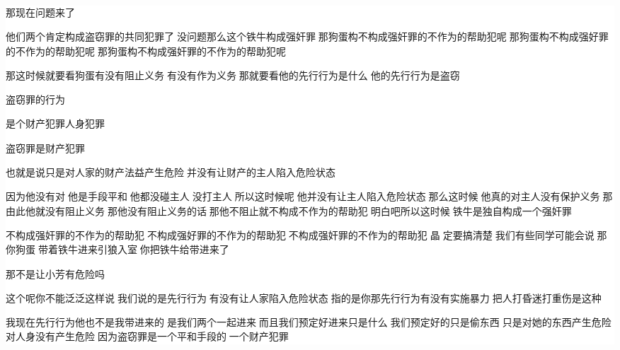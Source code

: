 那现在问题来了

他们两个肯定构成盗窃罪的共同犯罪了
没问题那么这个铁牛构成强奸罪
那狗蛋构不构成强奸罪的不作为的帮助犯呢
那狗蛋构不构成强好罪的不作为的帮助犯呢
那狗蛋构不构成强奸罪的不作为的帮助犯呢

那这时候就要看狗蛋有没有阻止义务
有没有作为义务
那就要看他的先行行为是什么
他的先行行为是盗窃

盗窃罪的行为

是个财产犯罪人身犯罪

盗窃罪是财产犯罪

也就是说只是对人家的财产法益产生危险
并没有让财产的主人陷入危险状态

因为他没有对
他是手段平和
他都没碰主人
没打主人
所以这时候呢
他并没有让主人陷入危险状态
那么这时候
他真的对主人没有保护义务
那由此他就没有阻止义务
那他没有阻止义务的话
那他不阻止就不构成不作为的帮助犯
明白吧所以这时候
铁牛是独自构成一个强奸罪

不构成强奸罪的不作为的帮助犯
不构成强好罪的不作为的帮助犯
不构成强奸罪的不作为的帮助犯
晶
定要搞清楚
我们有些同学可能会说
那你狗蛋
带着铁牛进来引狼入室
你把铁牛给带进来了

那不是让小芳有危险吗

这个呢你不能泛泛这样说
我们说的是先行行为
有没有让人家陷入危险状态
指的是你那先行行为有没有实施暴力
把人打昏迷打重伤是这种

我现在先行行为他也不是我带进来的
是我们两个一起进来
而且我们预定好进来只是什么
我们预定好的只是偷东西
只是对她的东西产生危险
对人身没有产生危险
因为盗窃罪是一个平和手段的
一个财产犯罪
